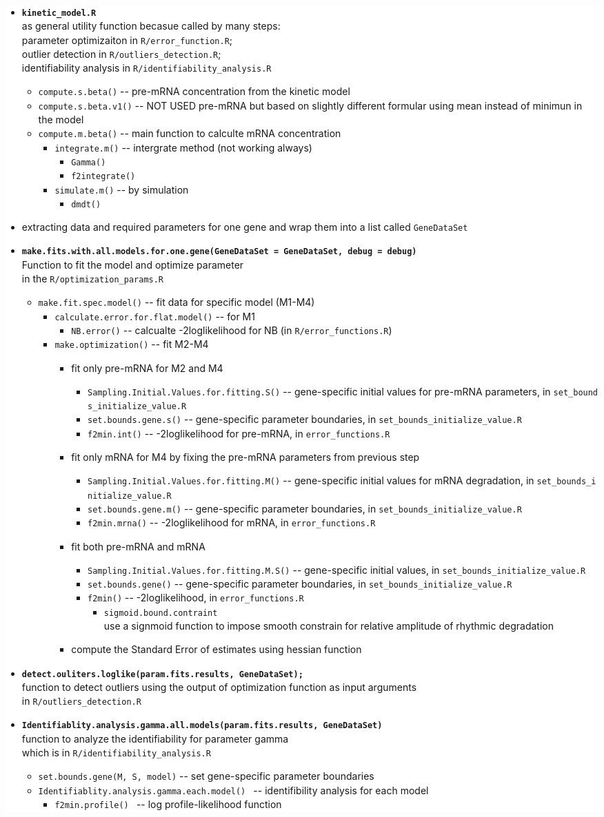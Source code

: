   - **`kinetic_model.R`**     
    as general utility function becasue called by many steps:   
    parameter optimizaiton in `R/error_function.R`;  
    outlier detection in `R/outliers_detection.R`;  
    identifiability analysis in `R/identifiability_analysis.R`     
    - `compute.s.beta()` -- pre-mRNA concentration from the kinetic model
    - `compute.s.beta.v1()` -- NOT USED pre-mRNA but based on slightly different formular using mean instead of minimun in the model
    - `compute.m.beta()` -- main function to calculte mRNA concentration
      - `integrate.m()` -- intergrate method (not working always)  
        - `Gamma()`
        - `f2integrate()`
      - `simulate.m()` -- by simulation
        - `dmdt()`
      
- extracting data and required parameters for one gene and wrap them into a list called `GeneDataSet`  
  
  
- **`make.fits.with.all.models.for.one.gene(GeneDataSet = GeneDataSet, debug = debug)`**  
  Function to fit the model and optimize parameter  
  in the `R/optimization_params.R`
  
  - `make.fit.spec.model()` -- fit data for specific model (M1-M4)
    - `calculate.error.for.flat.model()` -- for M1
      - `NB.error()` -- calcualte -2loglikelihood for NB (in `R/error_functions.R`)
    - `make.optimization()` -- fit M2-M4
      - fit only pre-mRNA for M2 and M4 
        - `Sampling.Initial.Values.for.fitting.S()` -- gene-specific initial values for pre-mRNA parameters, in `set_bounds_initialize_value.R` 
        - `set.bounds.gene.s()` -- gene-specific parameter boundaries, in `set_bounds_initialize_value.R`
        - `f2min.int()` -- -2loglikelihood for pre-mRNA, in `error_functions.R`
      
      - fit only mRNA for M4 by fixing the pre-mRNA parameters from previous step
        - `Sampling.Initial.Values.for.fitting.M()` -- gene-specific initial values for mRNA degradation, in `set_bounds_initialize_value.R` 
        - `set.bounds.gene.m()` -- gene-specific parameter boundaries, in `set_bounds_initialize_value.R`
        - `f2min.mrna()` -- -2loglikelihood for mRNA, in `error_functions.R`
      
      - fit both pre-mRNA and mRNA
        - `Sampling.Initial.Values.for.fitting.M.S()` -- gene-specific initial values, in `set_bounds_initialize_value.R` 
        - `set.bounds.gene()` -- gene-specific parameter boundaries, in `set_bounds_initialize_value.R`
        - `f2min()` -- -2loglikelihood, in `error_functions.R`
          - `sigmoid.bound.contraint`   
          use a signmoid function to impose smooth constrain for relative amplitude of rhythmic degradation
        
      - compute the Standard Error of estimates using hessian function
    
- **`detect.ouliters.loglike(param.fits.results, GeneDataSet);`**   
  function to detect outliers using the output of optimization function as input arguments  
  in `R/outliers_detection.R`  
    
  
- **`Identifiablity.analysis.gamma.all.models(param.fits.results, GeneDataSet)`**   
  function to analyze the identifiability for parameter gamma  
  which is in `R/identifiability_analysis.R`
    - `set.bounds.gene(M, S, model)` -- set gene-specific parameter boundaries  
    - `Identifiablity.analysis.gamma.each.model() ` -- identifibility analysis for each model 
      - `f2min.profile() ` -- log profile-likelihood function
            